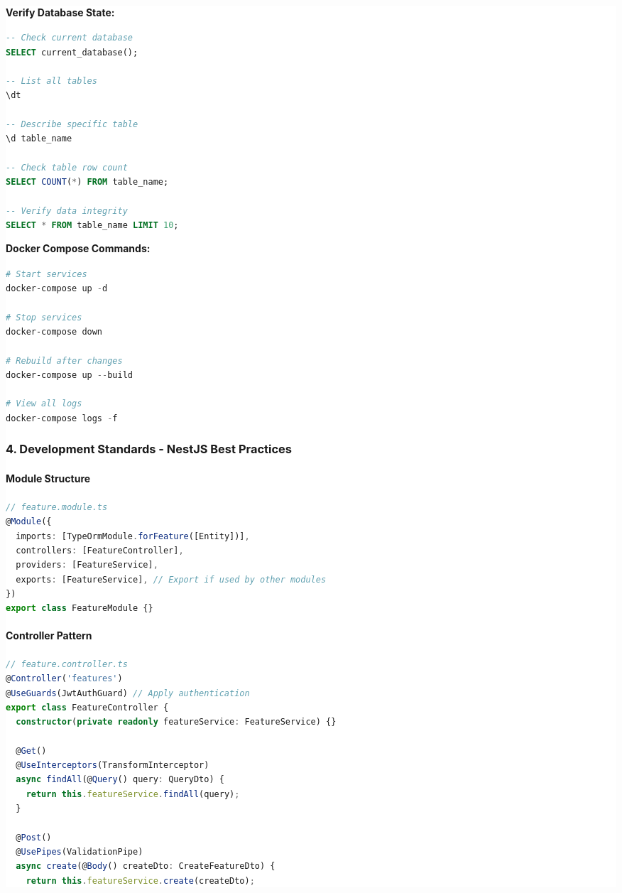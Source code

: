 **Verify Database State:**
```sql
-- Check current database
SELECT current_database();

-- List all tables
\dt

-- Describe specific table
\d table_name

-- Check table row count
SELECT COUNT(*) FROM table_name;

-- Verify data integrity
SELECT * FROM table_name LIMIT 10;
```

**Docker Compose Commands:**
```powershell
# Start services
docker-compose up -d

# Stop services
docker-compose down

# Rebuild after changes
docker-compose up --build

# View all logs
docker-compose logs -f
```

### 4. Development Standards - NestJS Best Practices

#### Module Structure
```typescript
// feature.module.ts
@Module({
  imports: [TypeOrmModule.forFeature([Entity])],
  controllers: [FeatureController],
  providers: [FeatureService],
  exports: [FeatureService], // Export if used by other modules
})
export class FeatureModule {}
```

#### Controller Pattern
```typescript
// feature.controller.ts
@Controller('features')
@UseGuards(JwtAuthGuard) // Apply authentication
export class FeatureController {
  constructor(private readonly featureService: FeatureService) {}

  @Get()
  @UseInterceptors(TransformInterceptor)
  async findAll(@Query() query: QueryDto) {
    return this.featureService.findAll(query);
  }

  @Post()
  @UsePipes(ValidationPipe)
  async create(@Body() createDto: CreateFeatureDto) {
    return this.featureService.create(createDto);
```